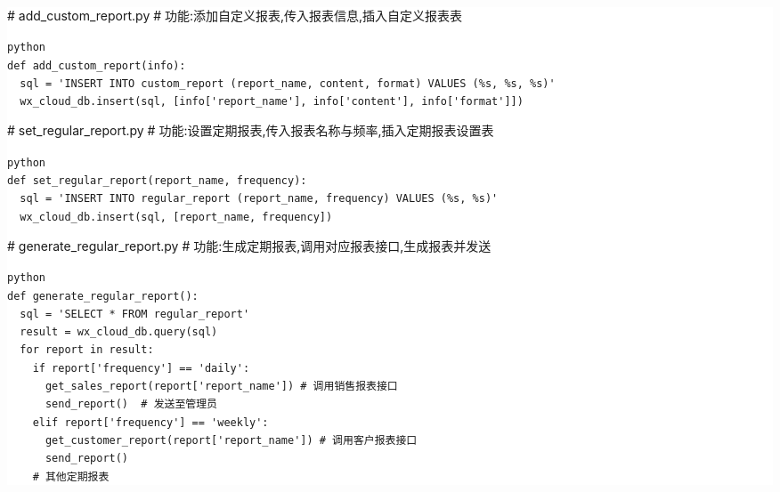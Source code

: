  \# add_custom_report.py 
\# 功能:添加自定义报表,传入报表信息,插入自定义报表表

```
python
def add_custom_report(info):
  sql = 'INSERT INTO custom_report (report_name, content, format) VALUES (%s, %s, %s)' 
  wx_cloud_db.insert(sql, [info['report_name'], info['content'], info['format']])
```

\# set_regular_report.py 
\# 功能:设置定期报表,传入报表名称与频率,插入定期报表设置表

```
python 
def set_regular_report(report_name, frequency):
  sql = 'INSERT INTO regular_report (report_name, frequency) VALUES (%s, %s)'
  wx_cloud_db.insert(sql, [report_name, frequency]) 
```

\# generate_regular_report.py 
\# 功能:生成定期报表,调用对应报表接口,生成报表并发送 

```
python
def generate_regular_report():
  sql = 'SELECT * FROM regular_report'
  result = wx_cloud_db.query(sql)
  for report in result:
    if report['frequency'] == 'daily':  
      get_sales_report(report['report_name']) # 调用销售报表接口
      send_report()  # 发送至管理员     
    elif report['frequency'] == 'weekly':
      get_customer_report(report['report_name']) # 调用客户报表接口  
      send_report()
    # 其他定期报表            
```